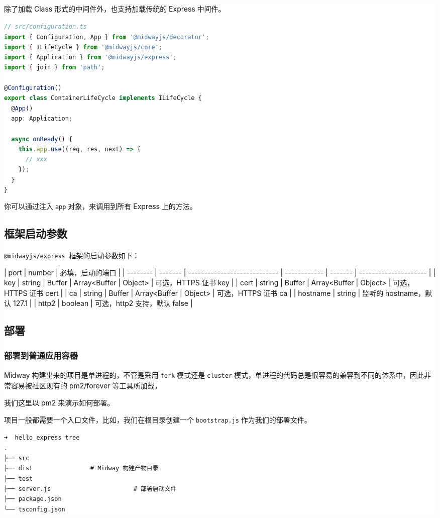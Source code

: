 除了加载 Class 形式的中间件外，也支持加载传统的 Express 中间件。

```typescript
// src/configuration.ts
import { Configuration, App } from '@midwayjs/decorator';
import { ILifeCycle } from '@midwayjs/core';
import { Application } from '@midwayjs/express';
import { join } from 'path';

@Configuration()
export class ContainerLifeCycle implements ILifeCycle {
  @App()
  app: Application;

  async onReady() {
    this.app.use((req, res, next) => {
      // xxx
    });
  }
}
```

你可以通过注入 `app` 对象，来调用到所有 Express 上的方法。

## 框架启动参数

`@midwayjs/express`  框架的启动参数如下：

| port     | number  | 必填，启动的端口             |
| -------- | ------- | ---------------------------- | ------------ | ------- | --------------------- |
| key      | string  | Buffer                       | Array<Buffer | Object> | 可选，HTTPS 证书 key  |
| cert     | string  | Buffer                       | Array<Buffer | Object> | 可选，HTTPS 证书 cert |
| ca       | string  | Buffer                       | Array<Buffer | Object> | 可选，HTTPS 证书 ca   |
| hostname | string  | 监听的 hostname，默认 127.1  |
| http2    | boolean | 可选，http2 支持，默认 false |

## 部署

### 部署到普通应用容器

Midway 构建出来的项目是单进程的，不管是采用 `fork` 模式还是 `cluster` 模式，单进程的代码总是很容易的兼容到不同的体系中，因此非常容易被社区现有的 pm2/forever 等工具所加载，

我们这里以 pm2 来演示如何部署。

项目一般都需要一个入口文件，比如，我们在根目录创建一个 `bootstrap.js` 作为我们的部署文件。

```
➜  hello_express tree
.
├── src
├── dist                # Midway 构建产物目录
├── test
├── server.js						# 部署启动文件
├── package.json
└── tsconfig.json
```
